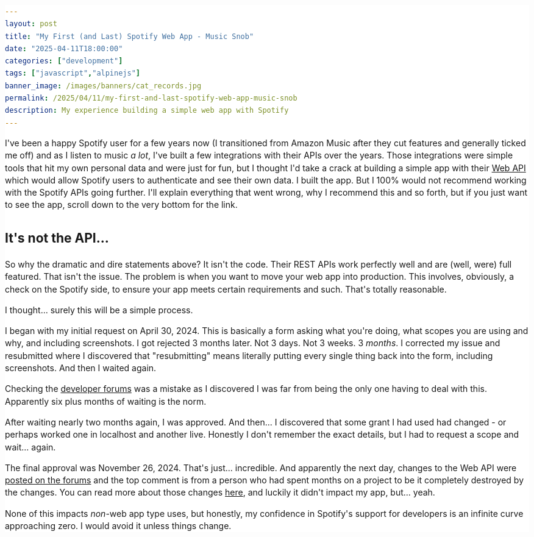 ```yaml
---
layout: post
title: "My First (and Last) Spotify Web App - Music Snob"
date: "2025-04-11T18:00:00"
categories: ["development"]
tags: ["javascript","alpinejs"]
banner_image: /images/banners/cat_records.jpg
permalink: /2025/04/11/my-first-and-last-spotify-web-app-music-snob
description: My experience building a simple web app with Spotify
---
```


I've been a happy Spotify user for a few years now (I transitioned from Amazon Music after they cut features and generally ticked me off) and as I listen to music *a lot*, I've built a few integrations with their APIs over the years. Those integrations were simple tools that hit my own personal data and were just for fun, but I thought I'd take a crack at building a simple app with their [Web API](https://developer.spotify.com/documentation/web-api) which would allow Spotify users to authenticate and see their own data. I built the app. But I 100% would not recommend working with the Spotify APIs going further. I'll explain everything that went wrong, why I recommend this and so forth, but if you just want to see the app, scroll down to the very bottom for the link.

## It's not the API...

So why the dramatic and dire statements above? It isn't the code. Their REST APIs work perfectly well and are (well, were) full featured. That isn't the issue. The problem is when you want to move your web app into production. This involves, obviously, a check on the Spotify side, to ensure your app meets certain requirements and such. That's totally reasonable. 

I thought... surely this will be a simple process. 

I began with my initial request on April 30, 2024. This is basically a form asking what you're doing, what scopes you are using and why, and including screenshots. I got rejected 3 months later. Not 3 days. Not 3 weeks. 3 *months*. I corrected my issue and resubmitted where I discovered that "resubmitting" means literally putting every single thing back into the form, including screenshots. And then I waited again.

Checking the [developer forums](https://community.spotify.com/t5/Spotify-for-Developers/bd-p/Spotify_Developer) was a mistake as I discovered I was far from being the only one having to deal with this. Apparently six plus months of waiting is the norm. 

After waiting nearly two months again, I was approved. And then... I discovered that some grant I had used had changed - or perhaps worked one in localhost and another live. Honestly I don't remember the exact details, but I had to request a scope and wait... again. 

The final approval was November 26, 2024. That's just... incredible. And apparently the next day, changes to the Web API were [posted on the forums](https://community.spotify.com/t5/Spotify-for-Developers/Changes-to-Web-API/td-p/6540414) and the top comment is from a person who had spent months on a project to be it completely destroyed by the changes. You can read more about those changes [here](https://developer.spotify.com/blog/2024-11-27-changes-to-the-web-api), and luckily it didn't impact my app, but... yeah. 

None of this impacts *non*-web app type uses, but honestly, my confidence in Spotify's support for developers is an infinite curve approaching zero. I would avoid it unless things change.
